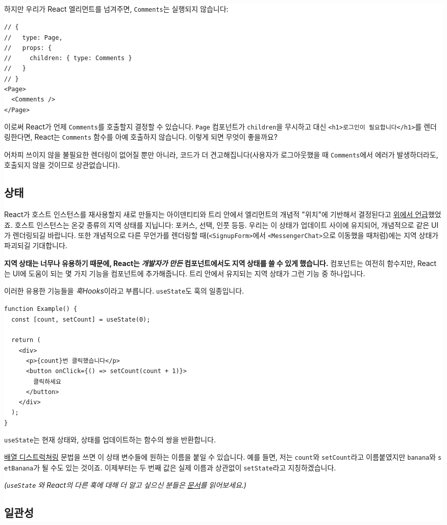 하지만 우리가 React 엘리먼트를 넘겨주면, `Comments`는 실행되지 않습니다:

```jsx{4,8}
// {
//   type: Page,
//   props: {
//     children: { type: Comments }
//   }
// }
<Page>
  <Comments />
</Page>
```

이로써 React가 언제 `Comments`를 호출할지 결정할 수 있습니다. `Page` 컴포넌트가 `children`을 무시하고 대신
`<h1>로그인이 필요합니다</h1>`를 렌더링한다면, React는 `Comments` 함수를 아예 호출하지 않습니다. 이렇게 되면 무엇이 좋을까요?

어차피 쓰이지 않을 불필요한 렌더링이 없어질 뿐만 아니라, 코드가 더 견고해집니다(사용자가 로그아웃했을 때 `Comments`에서 에러가 발생하더라도, 호출되지 않을 것이므로 상관없습니다).

## 상태

React가 호스트 인스턴스를 재사용할지 새로 만들지는 아이덴티티와 트리 안에서 엘리먼트의 개념적 "위치"에 기반해서 결정된다고 [위에서 언급](#조정)했었죠. 호스트 인스턴스는 온갖 종류의 지역 상태를 지닙니다: 포커스, 선택, 인풋 등등. 우리는 이 상태가 업데이트 사이에 유지되어, 개념적으로 같은 UI가 렌더링되길 바랍니다. 또한 개념적으로 다른 무언가를 렌더링할 때(`<SignupForm>`에서 `<MessengerChat>`으로 이동했을 때처럼)에는 지역 상태가 파괴되길 기대합니다. 

**지역 상태는 너무나 유용하기 때문에, React는 *개발자가 만든* 컴포넌트에서도 지역 상태를 쓸 수 있게 했습니다.**
컴포넌트는 여전히 함수지만, React는 UI에 도움이 되는 몇 가지 기능을 컴포넌트에 추가해줍니다. 트리 안에서 유지되는 지역 상태가 그런 기능 중 하나입니다.

이러한 유용한 기능들을 *훅Hooks*이라고 부릅니다. `useState`도 훅의 일종입니다.

```jsx{2,6,7}
function Example() {
  const [count, setCount] = useState(0);

  return (
    <div>
      <p>{count}번 클릭했습니다</p>
      <button onClick={() => setCount(count + 1)}>
        클릭하세요
      </button>
    </div>
  );
}
```

`useState`는 현재 상태와, 상태를 업데이트하는 함수의 쌍을 반환합니다.

[배열 디스트럭쳐링](https://developer.mozilla.org/en-US/docs/Web/JavaScript/Reference/Operators/Destructuring_assignment#Array_destructuring) 문법을 쓰면 이 상태 변수들에 원하는 이름을 붙일 수 있습니다. 예를 들면, 저는 `count`와 `setCount`라고 이름붙였지만 `banana`와 `setBanana`가 될 수도 있는 것이죠. 이제부터는 두 번째 값은 실제 이름과 상관없이 `setState`라고 지칭하겠습니다.

*(`useState` 와 React의 다른 훅에 대해 더 알고 싶으신 분들은 [문서](https://reactjs.org/docs/hooks-intro.html)를 읽어보세요.)*

## 일관성
